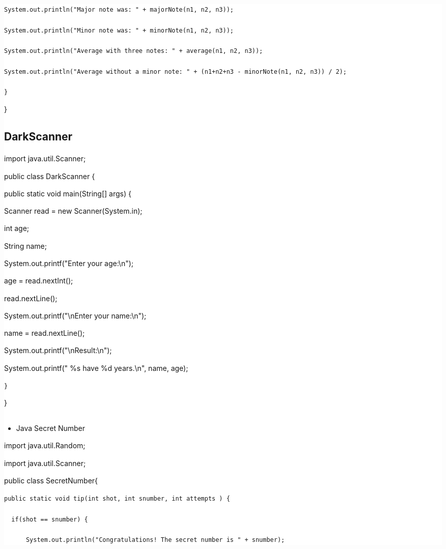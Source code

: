     System.out.println("Major note was: " + majorNote(n1, n2, n3));

    System.out.println("Minor note was: " + minorNote(n1, n2, n3));

    System.out.println("Average with three notes: " + average(n1, n2, n3));

    System.out.println("Average without a minor note: " + (n1+n2+n3 - minorNote(n1, n2, n3)) / 2);

    }
   
}

##
##

## DarkScanner

import java.util.Scanner;

public class DarkScanner {

 public static void main(String[] args) {

  Scanner read = new Scanner(System.in);
  
  int age;

  String name;
  
  System.out.printf("Enter your age:\n");

  age = read.nextInt();
  
  read.nextLine();
  
  System.out.printf("\nEnter your name:\n");

  name = read.nextLine();
  
  System.out.printf("\nResult:\n");

  System.out.printf(" %s have %d years.\n", name, age);

    }
 
}

##
##

* Java Secret Number

import java.util.Random;

import java.util.Scanner;

public class SecretNumber{
    
    public static void tip(int shot, int snumber, int attempts ) {

      if(shot == snumber) {

          System.out.println("Congratulations! The secret number is " + snumber);
